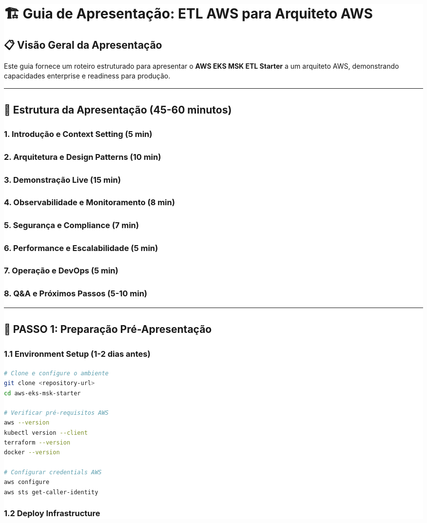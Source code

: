 # 🏗️ Guia de Apresentação: ETL AWS para Arquiteto AWS

## 📋 **Visão Geral da Apresentação**

Este guia fornece um roteiro estruturado para apresentar o **AWS EKS MSK ETL Starter** a um arquiteto AWS, demonstrando capacidades enterprise e readiness para produção.

---

## 🎯 **Estrutura da Apresentação (45-60 minutos)**

### **1. Introdução e Context Setting (5 min)**
### **2. Arquitetura e Design Patterns (10 min)**
### **3. Demonstração Live (15 min)**
### **4. Observabilidade e Monitoramento (8 min)**
### **5. Segurança e Compliance (7 min)**
### **6. Performance e Escalabilidade (5 min)**
### **7. Operação e DevOps (5 min)**
### **8. Q&A e Próximos Passos (5-10 min)**

---

## 🚀 **PASSO 1: Preparação Pré-Apresentação**

### **1.1 Environment Setup (1-2 dias antes)**

```bash
# Clone e configure o ambiente
git clone <repository-url>
cd aws-eks-msk-starter

# Verificar pré-requisitos AWS
aws --version
kubectl version --client
terraform --version
docker --version

# Configurar credentials AWS
aws configure
aws sts get-caller-identity
```

### **1.2 Deploy Infrastructure**
